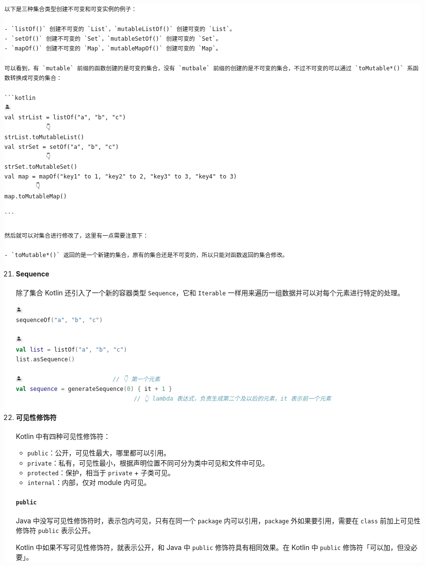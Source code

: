     以下是三种集合类型创建不可变和可变实例的例子：

    - `listOf()` 创建不可变的 `List`，`mutableListOf()` 创建可变的 `List`。
    - `setOf()` 创建不可变的 `Set`，`mutableSetOf()` 创建可变的 `Set`。
    - `mapOf()` 创建不可变的 `Map`，`mutableMapOf()` 创建可变的 `Map`。

    可以看到，有 `mutable` 前缀的函数创建的是可变的集合，没有 `mutbale` 前缀的创建的是不可变的集合，不过不可变的可以通过 `toMutable*()` 系函数转换成可变的集合：

    ```kotlin
    🏝️
    val strList = listOf("a", "b", "c")
                👇
    strList.toMutableList()
    val strSet = setOf("a", "b", "c")
                👇
    strSet.toMutableSet()
    val map = mapOf("key1" to 1, "key2" to 2, "key3" to 3, "key4" to 3)
             👇
    map.toMutableMap()
    
    ```

    然后就可以对集合进行修改了，这里有一点需要注意下：

    - `toMutable*()` 返回的是一个新建的集合，原有的集合还是不可变的，所以只能对函数返回的集合修改。

21. #### Sequence

    除了集合 Kotlin 还引入了一个新的容器类型 `Sequence`，它和 `Iterable` 一样用来遍历一组数据并可以对每个元素进行特定的处理。

    ```kotlin
    🏝️
    sequenceOf("a", "b", "c")
    
    🏝️
    val list = listOf("a", "b", "c")
    list.asSequence()
    
    🏝️                          // 👇 第一个元素
    val sequence = generateSequence(0) { it + 1 }
                                      // 👆 lambda 表达式，负责生成第二个及以后的元素，it 表示前一个元素
    
    ```

22. #### 可见性修饰符

    Kotlin 中有四种可见性修饰符：

    - `public`：公开，可见性最大，哪里都可以引用。
    - `private`：私有，可见性最小，根据声明位置不同可分为类中可见和文件中可见。
    - `protected`：保护，相当于 `private` + 子类可见。
    - `internal`：内部，仅对 module 内可见。

    #### `public`

    Java 中没写可见性修饰符时，表示包内可见，只有在同一个 `package` 内可以引用，`package` 外如果要引用，需要在 `class` 前加上可见性修饰符 `public` 表示公开。

    Kotlin 中如果不写可见性修饰符，就表示公开，和 Java 中 `public` 修饰符具有相同效果。在 Kotlin 中 `public` 修饰符「可以加，但没必要」。
